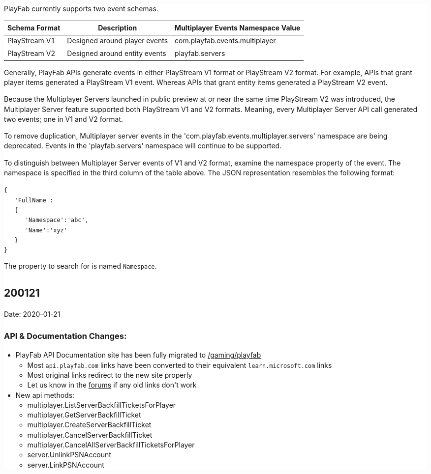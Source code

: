 PlayFab currently supports two event schemas.  

|Schema Format|Description|Multiplayer Events Namespace Value|
|-------------|-----------|----------------------------------|
|PlayStream V1|Designed around player events|com.playfab.events.multiplayer|
|PlayStream V2|Designed around entity events|playfab.servers|

Generally, PlayFab APIs generate events in either PlayStream V1 format or PlayStream V2 format.  For example, APIs that grant player items generated a PlayStream V1 event.  Whereas APIs that grant entity items generated a PlayStream V2 event.  

Because the Multiplayer Servers launched in public preview at or near the same time PlayStream V2 was introduced, the Multiplayer Server feature supported both PlayStream V1 and V2 formats.  Meaning, every Multiplayer Server API call generated two events; one in V1 and V2 format.  

To remove duplication, Multiplayer server events in the 'com.playfab.events.multiplayer.servers' namespace are being deprecated.  Events in the 'playfab.servers' namespace will continue to be supported.

To distinguish between Multiplayer Server events of V1 and V2 format, examine the namespace property of the event.  The namespace is specified in the third column of the table above. The JSON representation resembles the following format:

```
{
   'FullName':
   {
      'Namespace':'abc',
      'Name':'xyz'
   }
}
```

The property to search for is named `Namespace`.


## 200121

Date: 2020-01-21

### API & Documentation Changes:

* PlayFab API Documentation site has been fully migrated to [/gaming/playfab](/gaming/playfab/)
    * Most `api.playfab.com` links have been converted to their equivalent `learn.microsoft.com` links
    * Most original links redirect to the new site properly
    * Let us know in the [forums](https://community.playfab.com/index.html) if any old links don't work
* New api methods:
    * multiplayer.ListServerBackfillTicketsForPlayer
    * multiplayer.GetServerBackfillTicket
    * multiplayer.CreateServerBackfillTicket
    * multiplayer.CancelServerBackfillTicket
    * multiplayer.CancelAllServerBackfillTicketsForPlayer
    * server.UnlinkPSNAccount
    * server.LinkPSNAccount

